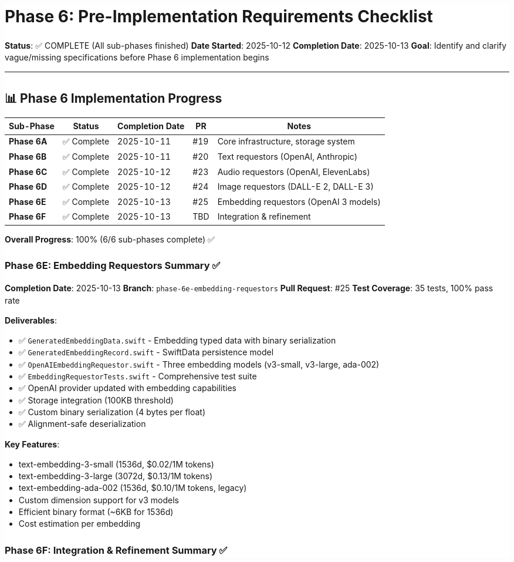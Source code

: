 # Phase 6: Pre-Implementation Requirements Checklist

**Status**: ✅ COMPLETE (All sub-phases finished)
**Date Started**: 2025-10-12
**Completion Date**: 2025-10-13
**Goal**: Identify and clarify vague/missing specifications before Phase 6 implementation begins

---

## 📊 Phase 6 Implementation Progress

| Sub-Phase | Status | Completion Date | PR | Notes |
|-----------|--------|----------------|-----|-------|
| **Phase 6A** | ✅ Complete | 2025-10-11 | #19 | Core infrastructure, storage system |
| **Phase 6B** | ✅ Complete | 2025-10-11 | #20 | Text requestors (OpenAI, Anthropic) |
| **Phase 6C** | ✅ Complete | 2025-10-12 | #23 | Audio requestors (OpenAI, ElevenLabs) |
| **Phase 6D** | ✅ Complete | 2025-10-12 | #24 | Image requestors (DALL-E 2, DALL-E 3) |
| **Phase 6E** | ✅ Complete | 2025-10-13 | #25 | Embedding requestors (OpenAI 3 models) |
| **Phase 6F** | ✅ Complete | 2025-10-13 | TBD | Integration & refinement |

**Overall Progress**: 100% (6/6 sub-phases complete) ✅

### Phase 6E: Embedding Requestors Summary ✅

**Completion Date**: 2025-10-13
**Branch**: `phase-6e-embedding-requestors`
**Pull Request**: #25
**Test Coverage**: 35 tests, 100% pass rate

**Deliverables**:
- ✅ `GeneratedEmbeddingData.swift` - Embedding typed data with binary serialization
- ✅ `GeneratedEmbeddingRecord.swift` - SwiftData persistence model
- ✅ `OpenAIEmbeddingRequestor.swift` - Three embedding models (v3-small, v3-large, ada-002)
- ✅ `EmbeddingRequestorTests.swift` - Comprehensive test suite
- ✅ OpenAI provider updated with embedding capabilities
- ✅ Storage integration (100KB threshold)
- ✅ Custom binary serialization (4 bytes per float)
- ✅ Alignment-safe deserialization

**Key Features**:
- text-embedding-3-small (1536d, $0.02/1M tokens)
- text-embedding-3-large (3072d, $0.13/1M tokens)
- text-embedding-ada-002 (1536d, $0.10/1M tokens, legacy)
- Custom dimension support for v3 models
- Efficient binary format (~6KB for 1536d)
- Cost estimation per embedding

### Phase 6F: Integration & Refinement Summary ✅
